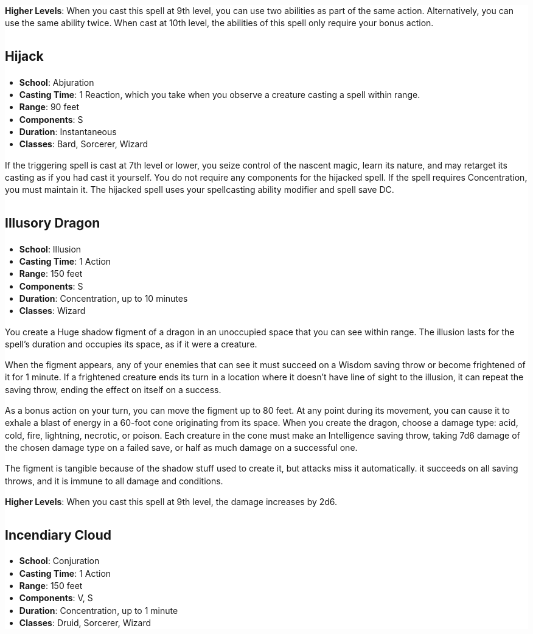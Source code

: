 **Higher Levels**: When you cast this spell at 9th level, you can use two abilities as part of the same action.  Alternatively, you can use the same ability twice.  When cast at 10th level, the abilities of this spell only require your bonus action.

## Hijack

- **School**: Abjuration
- **Casting Time**: 1 Reaction, which you take when you observe a creature casting a spell within range.
- **Range**: 90 feet
- **Components**: S
- **Duration**: Instantaneous
- **Classes**: Bard, Sorcerer, Wizard

If the triggering spell is cast at 7th level or lower, you seize control of the nascent magic, learn its nature, and may retarget its casting as if you had cast it yourself.  You do not require any components for the hijacked spell.  If the spell requires Concentration, you must maintain it.  The hijacked spell uses your spellcasting ability modifier and spell save DC.

## Illusory Dragon

- **School**: Illusion
- **Casting Time**: 1 Action
- **Range**: 150 feet
- **Components**: S
- **Duration**: Concentration, up to 10 minutes
- **Classes**: Wizard

You create a Huge shadow figment of a dragon in an unoccupied space that you can see within range. The illusion lasts for the spell’s duration and occupies its space, as if it were a creature.

When the figment appears, any of your enemies that can see it must succeed on a Wisdom saving throw or become frightened of it for 1 minute. If a frightened creature ends its turn in a location where it doesn’t have line of sight to the illusion, it can repeat the saving throw, ending the effect on itself on a success.

As a bonus action on your turn, you can move the figment up to 80 feet. At any point during its movement, you can cause it to exhale a blast of energy in a 60-foot cone originating from its space. When you create the dragon, choose a damage type: acid, cold, fire, lightning, necrotic, or poison. Each creature in the cone must make an Intelligence saving throw, taking 7d6 damage of the chosen damage type on a failed save, or half as much damage on a successful one.

The figment is tangible because of the shadow stuff used to create it, but attacks miss it automatically. it succeeds on all saving throws, and it is immune to all damage and conditions.

**Higher Levels**: When you cast this spell at 9th level, the damage increases by 2d6.

## Incendiary Cloud

- **School**: Conjuration
- **Casting Time**: 1 Action
- **Range**: 150 feet
- **Components**: V, S
- **Duration**: Concentration, up to 1 minute
- **Classes**: Druid, Sorcerer, Wizard
